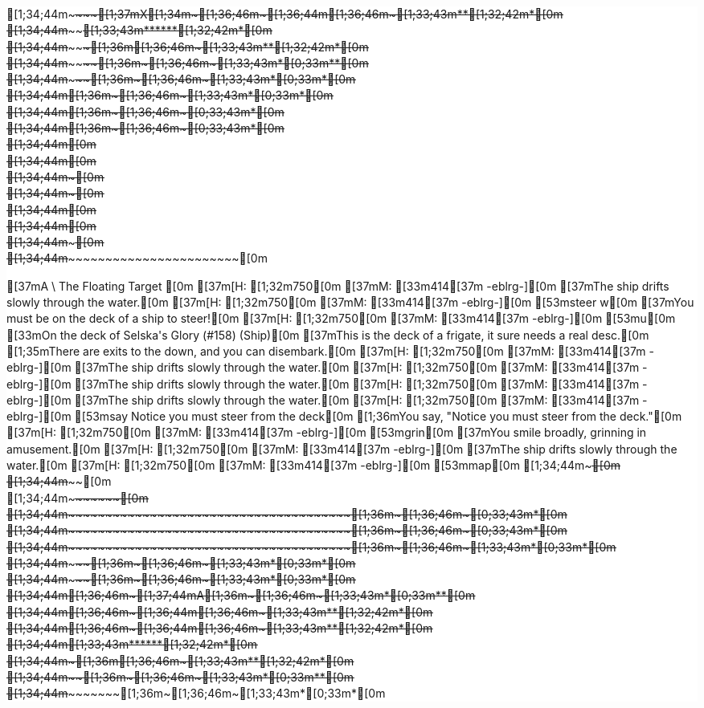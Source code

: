 [1;34;44m~~~~~~~~~~~~~~~~~~~~~~~~~~~~~~[1;37mX[1;34m~~~~~~~[1;36;46m~[1;36;44m~~[1;36;46m~[1;33;43m**[1;32;42m*[0m                
[1;34;44m~~~~~~~~~~~~~~~~~~~~~~~~~~~~~~~~~~~~~~[1;33;43m******[1;32;42m*[0m                
[1;34;44m~~~~~~~~~~~~~~~~~~~~~~~~~~~~~~~~~~~~~~~[1;36m~~[1;36;46m~[1;33;43m**[1;32;42m*[0m                
[1;34;44m~~~~~~~~~~~~~~~~~~~~~~~~~~~~~~~~~~~~~~~~[1;36m~[1;36;46m~[1;33;43m*[0;33m**[0m                
[1;34;44m~~~~~~~~~~~~~~~~~~~~~~~~~~~~~~~~~~~~~~~[1;36m~[1;36;46m~[1;33;43m*[0;33m*[0m                  
[1;34;44m~~~~~~~~~~~~~~~~~~~~~~~~~~~~~~~~~~~~~~[1;36m~[1;36;46m~[1;33;43m*[0;33m*[0m                   
[1;34;44m~~~~~~~~~~~~~~~~~~~~~~~~~~~~~~~~~~~~~~[1;36m~[1;36;46m~[0;33;43m*[0m                    
[1;34;44m~~~~~~~~~~~~~~~~~~~~~~~~~~~~~~~~~~~~~~[1;36m~[1;36;46m~[0;33;43m*[0m                    
[1;34;44m~~~~~~~~~~~~~~~~~~~~~~~~~~~~~~~~~~~~~~[0m                       
[1;34;44m~~~~~~~~~~~~~~~~~~~~~~~~~~~~~~~~~~~~~~[0m                       
[1;34;44m~~~~~~~~~~~~~~~~~~~~~~~~~~~~~~~~~~~~~[0m                        
[1;34;44m~~~~~~~~~~~~~~~~~~~~~~~~~~~~~~~~~~~~~[0m                        
[1;34;44m~~~~~~~~~~~~~~~~~~~~~~~~~~~~~~~~~~~~[0m                         
[1;34;44m~~~~~~~~~~~~~~~~~~~~~~~~~~~~~~~~~~~~[0m                         
[1;34;44m~~~~~~~~~~~~~~~~~~~~~~~~~~~~~~~~~~~[0m                          
[1;34;44m~~~~~~~~~~~~~~~~~~~~~~~~~~~~~~~~~~~[0m                          

[37mA \\ The Floating Target       [0m
[37m[H: [1;32m750[0m [37mM: [33m414[37m -eblrg-][0m
[37mThe ship drifts slowly through the water.[0m
[37m[H: [1;32m750[0m [37mM: [33m414[37m -eblrg-][0m
[53msteer w[0m
[37mYou must be on the deck of a ship to steer![0m
[37m[H: [1;32m750[0m [37mM: [33m414[37m -eblrg-][0m
[53mu[0m
[33mOn the deck of Selska's Glory (#158) (Ship)[0m
[37mThis is the deck of a frigate, it sure needs a real desc.[0m
[1;35mThere are exits to the down, and you can disembark.[0m
[37m[H: [1;32m750[0m [37mM: [33m414[37m -eblrg-][0m
[37mThe ship drifts slowly through the water.[0m
[37m[H: [1;32m750[0m [37mM: [33m414[37m -eblrg-][0m
[37mThe ship drifts slowly through the water.[0m
[37m[H: [1;32m750[0m [37mM: [33m414[37m -eblrg-][0m
[37mThe ship drifts slowly through the water.[0m
[37m[H: [1;32m750[0m [37mM: [33m414[37m -eblrg-][0m
[53msay Notice you must steer from the deck[0m
[1;36mYou say, "Notice you must steer from the deck."[0m
[37m[H: [1;32m750[0m [37mM: [33m414[37m -eblrg-][0m
[53mgrin[0m
[37mYou smile broadly, grinning in amusement.[0m
[37m[H: [1;32m750[0m [37mM: [33m414[37m -eblrg-][0m
[37mThe ship drifts slowly through the water.[0m
[37m[H: [1;32m750[0m [37mM: [33m414[37m -eblrg-][0m
[53mmap[0m
[1;34;44m~~~~~~~~~~~~~~~~~~~~~~~~~~~~~~~~~[0m                            
[1;34;44m~~~~~~~~~~~~~~~~~~~~~~~~~~~~~~~~~~[0m                           
[1;34;44m~~~~~~~~~~~~~~~~~~~~~~~~~~~~~~~~~~~~~[0m                        
[1;34;44m~~~~~~~~~~~~~~~~~~~~~~~~~~~~~~~~~~~~~~[1;36m~[1;36;46m~[0;33;43m*[0m                    
[1;34;44m~~~~~~~~~~~~~~~~~~~~~~~~~~~~~~~~~~~~~~[1;36m~[1;36;46m~[0;33;43m*[0m                    
[1;34;44m~~~~~~~~~~~~~~~~~~~~~~~~~~~~~~~~~~~~~~[1;36m~[1;36;46m~[1;33;43m*[0;33m*[0m                   
[1;34;44m~~~~~~~~~~~~~~~~~~~~~~~~~~~~~~~~~~~~~~~[1;36m~[1;36;46m~[1;33;43m*[0;33m*[0m                  
[1;34;44m~~~~~~~~~~~~~~~~~~~~~~~~~~~~~~~~~~~~~~~[1;36m~[1;36;46m~[1;33;43m*[0;33m*[0m                  
[1;34;44m~~~~~~~~~~~~~~~~~~~~~~~~~~~~~~~~~~~~~~[1;36;46m~[1;37;44mA[1;36m~[1;36;46m~[1;33;43m*[0;33m**[0m                
[1;34;44m~~~~~~~~~~~~~~~~~~~~~~~~~~~~~~~~~~~~~~[1;36;46m~[1;36;44m~~[1;36;46m~[1;33;43m**[1;32;42m*[0m                
[1;34;44m~~~~~~~~~~~~~~~~~~~~~~~~~~~~~~~~~~~~~~[1;36;46m~[1;36;44m~~[1;36;46m~[1;33;43m**[1;32;42m*[0m                
[1;34;44m~~~~~~~~~~~~~~~~~~~~~~~~~~~~~~~~~~~~~~[1;33;43m******[1;32;42m*[0m                
[1;34;44m~~~~~~~~~~~~~~~~~~~~~~~~~~~~~~~~~~~~~~~[1;36m~~[1;36;46m~[1;33;43m**[1;32;42m*[0m                
[1;34;44m~~~~~~~~~~~~~~~~~~~~~~~~~~~~~~~~~~~~~~~~[1;36m~[1;36;46m~[1;33;43m*[0;33m**[0m                
[1;34;44m~~~~~~~~~~~~~~~~~~~~~~~~~~~~~~~~~~~~~~~[1;36m~[1;36;46m~[1;33;43m*[0;33m*[0m                  